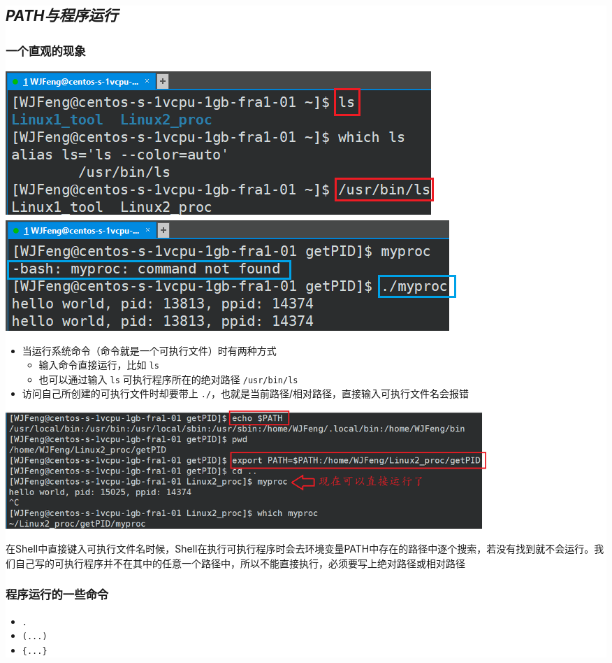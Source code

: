 
## *PATH与程序运行*

### 一个直观的现象

<img src="环境变量实验.png">

* 当运行系统命令（命令就是一个可执行文件）时有两种方式
  * 输入命令直接运行，比如 `ls`
  * 也可以通过输入 `ls` 可执行程序所在的绝对路径 `/usr/bin/ls`
* 访问自己所创建的可执行文件时却要带上 `./`，也就是当前路径/相对路径，直接输入可执行文件名会报错

<img src="PATH.png" width="80%">

在Shell中直接键入可执行文件名时候，Shell在执行可执行程序时会去环境变量PATH中存在的路径中逐个搜索，若没有找到就不会运行。我们自己写的可执行程序并不在其中的任意一个路径中，所以不能直接执行，必须要写上绝对路径或相对路径

### 程序运行的一些命令

* `.`
* `(...)`
* `{...}`

